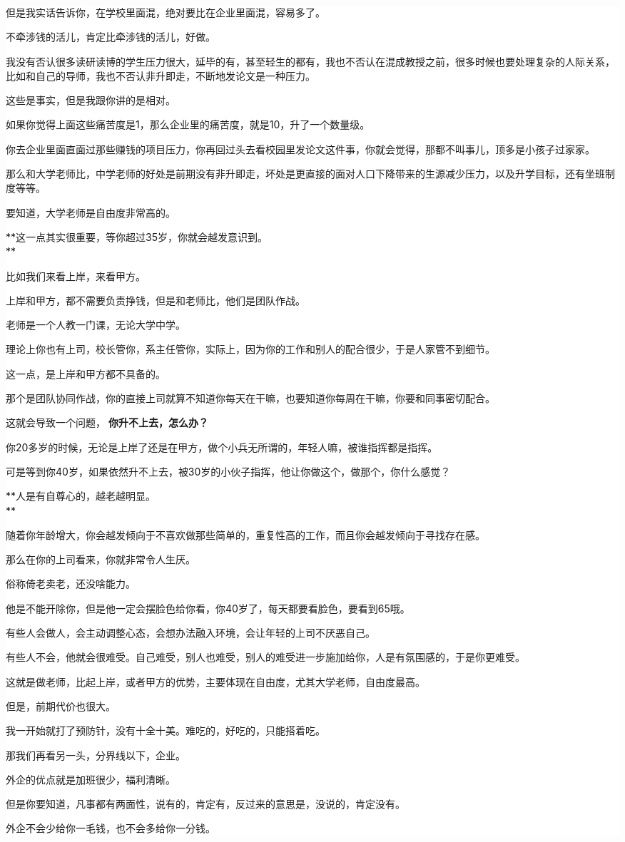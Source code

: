 但是我实话告诉你，在学校里面混，绝对要比在企业里面混，容易多了。  

不牵涉钱的活儿，肯定比牵涉钱的活儿，好做。  

我没有否认很多读研读博的学生压力很大，延毕的有，甚至轻生的都有，我也不否认在混成教授之前，很多时候也要处理复杂的人际关系，比如和自己的导师，我也不否认非升即走，不断地发论文是一种压力。  

这些是事实，但是我跟你讲的是相对。

如果你觉得上面这些痛苦度是1，那么企业里的痛苦度，就是10，升了一个数量级。  

你去企业里面直面过那些赚钱的项目压力，你再回过头去看校园里发论文这件事，你就会觉得，那都不叫事儿，顶多是小孩子过家家。  

那么和大学老师比，中学老师的好处是前期没有非升即走，坏处是更直接的面对人口下降带来的生源减少压力，以及升学目标，还有坐班制度等等。  

要知道，大学老师是自由度非常高的。

 **这一点其实很重要，等你超过35岁，你就会越发意识到。  
**

比如我们来看上岸，来看甲方。

上岸和甲方，都不需要负责挣钱，但是和老师比，他们是团队作战。

老师是一个人教一门课，无论大学中学。  

理论上你也有上司，校长管你，系主任管你，实际上，因为你的工作和别人的配合很少，于是人家管不到细节。

这一点，是上岸和甲方都不具备的。  

那个是团队协同作战，你的直接上司就算不知道你每天在干嘛，也要知道你每周在干嘛，你要和同事密切配合。  

这就会导致一个问题， **你升不上去，怎么办？**  

你20多岁的时候，无论是上岸了还是在甲方，做个小兵无所谓的，年轻人嘛，被谁指挥都是指挥。  

可是等到你40岁，如果依然升不上去，被30岁的小伙子指挥，他让你做这个，做那个，你什么感觉？

 **人是有自尊心的，越老越明显。  
**

随着你年龄增大，你会越发倾向于不喜欢做那些简单的，重复性高的工作，而且你会越发倾向于寻找存在感。  

那么在你的上司看来，你就非常令人生厌。  

俗称倚老卖老，还没啥能力。  

他是不能开除你，但是他一定会摆脸色给你看，你40岁了，每天都要看脸色，要看到65哦。

有些人会做人，会主动调整心态，会想办法融入环境，会让年轻的上司不厌恶自己。

有些人不会，他就会很难受。自己难受，别人也难受，别人的难受进一步施加给你，人是有氛围感的，于是你更难受。

这就是做老师，比起上岸，或者甲方的优势，主要体现在自由度，尤其大学老师，自由度最高。

但是，前期代价也很大。

我一开始就打了预防针，没有十全十美。难吃的，好吃的，只能搭着吃。  

那我们再看另一头，分界线以下，企业。  

外企的优点就是加班很少，福利清晰。  

但是你要知道，凡事都有两面性，说有的，肯定有，反过来的意思是，没说的，肯定没有。  

外企不会少给你一毛钱，也不会多给你一分钱。  
